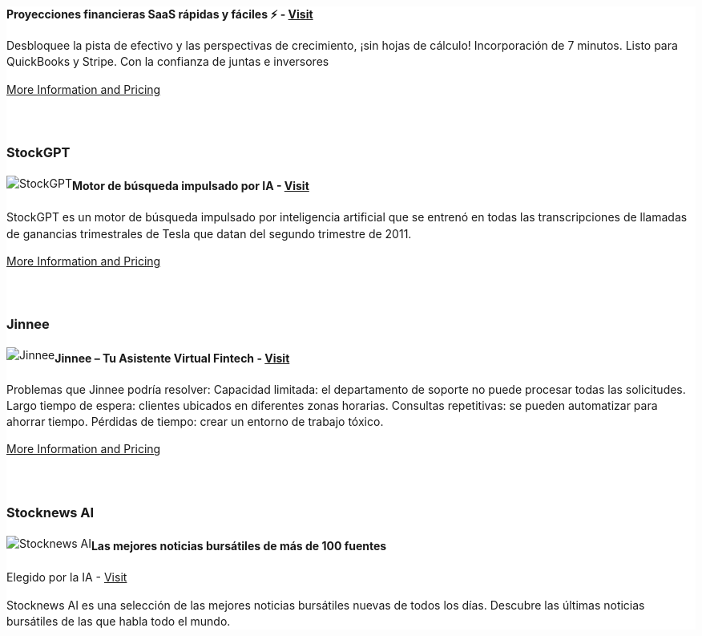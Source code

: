 #### Proyecciones financieras SaaS rápidas y fáciles ⚡ - [Visit](https://www.thataicollection.com/redirect/flowcog)

Desbloquee la pista de efectivo y las perspectivas de crecimiento, ¡sin hojas de cálculo! Incorporación de 7 minutos. Listo para QuickBooks y Stripe. Con la confianza de juntas e inversores

[More Information and Pricing](https://www.thataicollection.com/es/application/flowcog)

<br />




### StockGPT
<img align="left" src="https://aicollection.twic.pics/screenshots/screenshot-stockgpt.webp?twic=v1/resize=240" alt="StockGPT">

#### Motor de búsqueda impulsado por IA - [Visit](https://www.thataicollection.com/redirect/stockgpt)

StockGPT es un motor de búsqueda impulsado por inteligencia artificial que se entrenó en todas las transcripciones de llamadas de ganancias trimestrales de Tesla que datan del segundo trimestre de 2011.

[More Information and Pricing](https://www.thataicollection.com/es/application/stockgpt)

<br />




### Jinnee
<img align="left" src="https://aicollection.twic.pics/screenshots/screenshot-jinnee.webp?twic=v1/resize=240" alt="Jinnee">

#### Jinnee – Tu Asistente Virtual Fintech - [Visit](https://www.thataicollection.com/redirect/jinnee)

Problemas que Jinnee podría resolver: Capacidad limitada: el departamento de soporte no puede procesar todas las solicitudes. Largo tiempo de espera: clientes ubicados en diferentes zonas horarias. Consultas repetitivas: se pueden automatizar para ahorrar tiempo. Pérdidas de tiempo: crear un entorno de trabajo tóxico.

[More Information and Pricing](https://www.thataicollection.com/es/application/jinnee)

<br />




### Stocknews AI
<img align="left" src="https://aicollection.twic.pics/screenshots/screenshot-stocknews-ai.webp?twic=v1/resize=240" alt="Stocknews AI">

#### Las mejores noticias bursátiles de más de 100 fuentes
Elegido por la IA - [Visit](https://www.thataicollection.com/redirect/stocknews-ai)

Stocknews AI es una selección de las mejores noticias bursátiles nuevas de todos los días. Descubre las últimas noticias bursátiles de las que habla todo el mundo.
